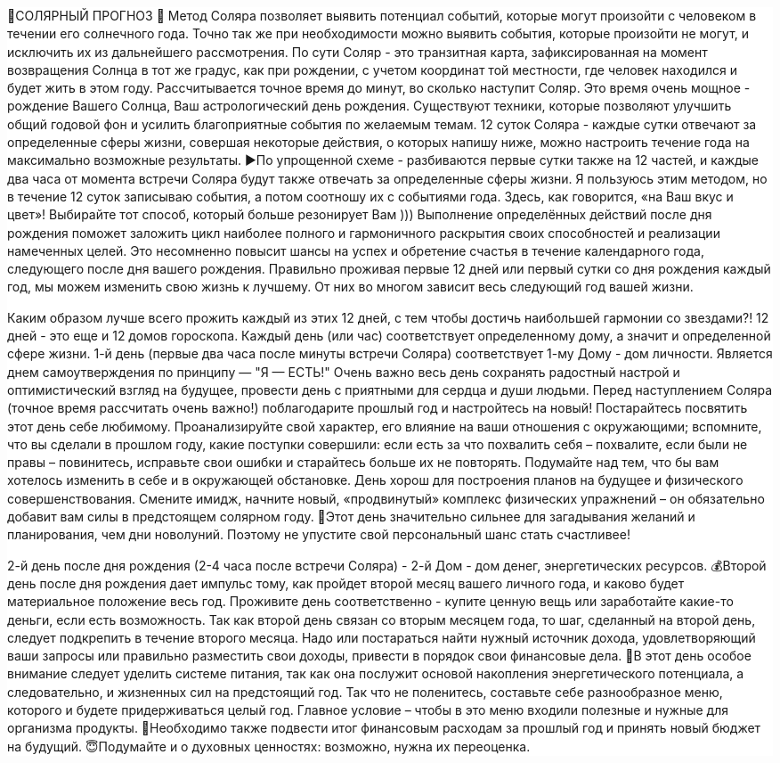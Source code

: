🔆СОЛЯРНЫЙ ПРОГНОЗ
🔆 Метод Соляра позволяет выявить потенциал событий, которые могут произойти с человеком в течении его солнечного года. Точно так же при необходимости можно выявить события, которые произойти не могут, и исключить их из дальнейшего рассмотрения. По сути Соляр - это транзитная карта, зафиксированная на момент возвращения Солнца в тот же градус, как при рождении, с учетом координат той местности, где человек находился и будет жить в этом году.
Рассчитывается точное время до минут, во сколько наступит Соляр. Это время очень мощное - рождение Вашего Солнца, Ваш астрологический день рождения. 
Существуют техники, которые позволяют улучшить общий годовой фон и усилить благоприятные события по желаемым темам. 
12 суток Соляра - каждые сутки отвечают за определенные сферы жизни, совершая некоторые действия, о которых напишу ниже, можно настроить течение года на максимально возможные результаты. ▶️По упрощенной схеме - разбиваются первые сутки также на 12 частей, и каждые два часа от момента встречи Соляра будут также отвечать за определенные сферы жизни. Я пользуюсь этим методом, но в течение 12 суток записываю события, а потом соотношу их с событиями года.
Здесь, как говорится, «на Ваш вкус и цвет»! Выбирайте тот способ, который больше резонирует Вам )))
Выполнение определённых действий после дня рождения поможет заложить цикл наиболее полного и гармоничного раскрытия своих способностей и реализации намеченных целей. Это несомненно повысит шансы на успех и обретение счастья в течение календарного года, следующего после дня вашего рождения.
Правильно проживая первые 12 дней или первый сутки со дня рождения каждый год, мы можем изменить свою жизнь к лучшему. От них во многом зависит весь следующий год вашей жизни.

Каким образом лучше всего прожить каждый из этих 12 дней, с тем чтобы достичь наибольшей гармонии со звездами?!
12 дней - это еще и 12 домов гороскопа. Каждый день (или час) соответствует определенному дому, а значит и определенной сфере жизни. 
1-й день (первые два часа после минуты встречи Соляра) соответствует 1-му Дому - дом личности. Является днем самоутверждения по принципу — "Я — ЕСТЬ!" Очень важно весь день сохранять радостный настрой и оптимистический взгляд на будущее, провести день с приятными для сердца и души людьми. Перед наступлением Соляра (точное время рассчитать очень важно!) поблагодарите прошлый год и настройтесь на новый!
Постарайтесь посвятить этот день себе любимому. Проанализируйте свой характер, его влияние на ваши отношения с окружающими; вспомните, что вы сделали в прошлом году, какие поступки совершили: если есть за что похвалить себя – похвалите, если были не правы – повинитесь, исправьте свои ошибки и старайтесь больше их не повторять. Подумайте над тем, что бы вам хотелось изменить в себе и в окружающей обстановке. День хорош для построения планов на будущее и физического совершенствования. Смените имидж, начните новый, «продвинутый» комплекс физических упражнений – он обязательно добавит вам силы в предстоящем солярном году. 
🌟Этот день значительно сильнее для загадывания желаний и планирования, чем дни новолуний. Поэтому не упустите свой персональный шанс стать счастливее!

2️-й день после дня рождения (2-4 часа после встречи Соляра) - 2-й Дом - дом денег, энергетических ресурсов.
💰Второй день после дня рождения дает импульс тому, как пройдет второй месяц вашего личного года, и каково будет материальное положение весь год. Проживите день соответственно - купите ценную вещь или заработайте какие-то деньги, если есть возможность. Так как второй день связан со вторым месяцем года, то шаг, сделанный на второй день, следует подкрепить в течение второго месяца. Надо или постараться найти нужный источник дохода, удовлетворяющий ваши запросы или правильно разместить свои доходы, привести в порядок свои финансовые дела. 
🍇В этот день особое внимание следует уделить системе питания, так как она послужит основой накопления энергетического потенциала, а следовательно, и жизненных сил на предстоящий год. Так что не поленитесь, составьте себе разнообразное меню, которого и будете придерживаться целый год.
Главное условие – чтобы в это меню входили полезные и нужные для организма продукты. 🧮Необходимо также подвести итог финансовым расходам за прошлый год и принять новый бюджет на будущий. 😇Подумайте и о духовных ценностях: возможно, нужна их переоценка. 
